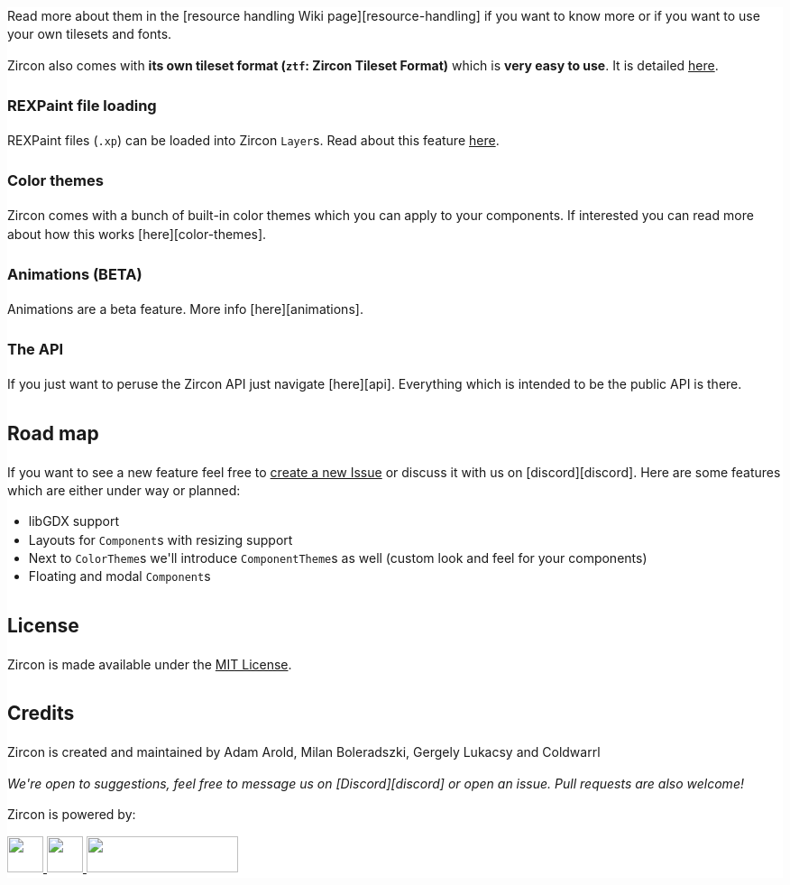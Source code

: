 Read more about them in the [resource handling Wiki page][resource-handling] if you want to know more
or if you want to use your own tilesets and fonts.

Zircon also comes with **its own tileset format (`ztf`: Zircon Tileset Format)** which is **very easy to use**. 
It is detailed [here](https://github.com/Hexworks/zircon/wiki/Resource-Handling#graphic-tilesets).

### REXPaint file loading
REXPaint files (`.xp`) can be loaded into Zircon `Layer`s. Read about this feature
 [here](https://github.com/Hexworks/zircon/wiki/Resource-Handling#rexpaint-files).

### Color themes
Zircon comes with a bunch of built-in color themes which you can apply to your components.
If interested you can read more about how this works [here][color-themes].

### Animations (BETA)
Animations are a beta feature. More info [here][animations].

### The API
If you just want to peruse the Zircon API just navigate [here][api].
Everything which is intended to be the public API is there.

## Road map
If you want to see a new feature feel free to [create a new Issue](https://github.com/Hexworks/zircon/issues/new)
or discuss it with us on [discord][discord].
Here are some features which are either under way or planned:

- libGDX support
- Layouts for `Component`s with resizing support
- Next to `ColorTheme`s we'll introduce `ComponentTheme`s as well (custom look and feel for your components)
- Floating and modal `Component`s

## License
Zircon is made available under the [MIT License](http://www.opensource.org/licenses/mit-license.php).

## Credits
Zircon is created and maintained by Adam Arold, Milan Boleradszki, Gergely Lukacsy and Coldwarrl

*We're open to suggestions, feel free to message us on [Discord][discord] or open an issue.*
*Pull requests are also welcome!*

Zircon is powered by:

<a href="https://www.jetbrains.com/idea/">
    <img src="https://github.com/Hexworks/zircon/blob/master/images/idea_logo.png" width="40" height="40" />
</a>
<a href="https://kotlinlang.org/">
    <img src="https://github.com/Hexworks/zircon/blob/master/images/kotlin_logo.png" width="40" height="40" />
</a>
<a href="https://www.yourkit.com/java/profiler/">
    <img src="https://github.com/Hexworks/zircon/blob/master/images/yklogo.png" width="168" height="40" />
</a>
